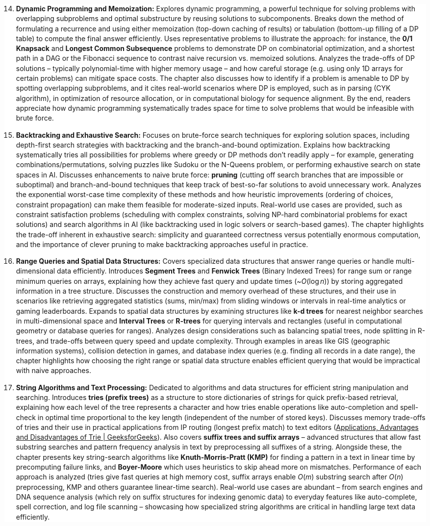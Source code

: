 14. **Dynamic Programming and Memoization:** Explores dynamic programming, a powerful technique for solving problems with overlapping subproblems and optimal substructure by reusing solutions to subcomponents. Breaks down the method of formulating a recurrence and using either memoization (top-down caching of results) or tabulation (bottom-up filling of a DP table) to compute the final answer efficiently. Uses representative problems to illustrate the approach: for instance, the **0/1 Knapsack** and **Longest Common Subsequence** problems to demonstrate DP on combinatorial optimization, and a shortest path in a DAG or the Fibonacci sequence to contrast naive recursion vs. memoized solutions. Analyzes the trade-offs of DP solutions – typically polynomial-time with higher memory usage – and how careful storage (e.g. using only 1D arrays for certain problems) can mitigate space costs. The chapter also discusses how to identify if a problem is amenable to DP by spotting overlapping subproblems, and it cites real-world scenarios where DP is employed, such as in parsing (CYK algorithm), in optimization of resource allocation, or in computational biology for sequence alignment. By the end, readers appreciate how dynamic programming systematically trades space for time to solve problems that would be infeasible with brute force.

15. **Backtracking and Exhaustive Search:** Focuses on brute-force search techniques for exploring solution spaces, including depth-first search strategies with backtracking and the branch-and-bound optimization. Explains how backtracking systematically tries all possibilities for problems where greedy or DP methods don’t readily apply – for example, generating combinations/permutations, solving puzzles like Sudoku or the N-Queens problem, or performing exhaustive search on state spaces in AI. Discusses enhancements to naive brute force: **pruning** (cutting off search branches that are impossible or suboptimal) and branch-and-bound techniques that keep track of best-so-far solutions to avoid unnecessary work. Analyzes the exponential worst-case time complexity of these methods and how heuristic improvements (ordering of choices, constraint propagation) can make them feasible for moderate-sized inputs. Real-world use cases are provided, such as constraint satisfaction problems (scheduling with complex constraints, solving NP-hard combinatorial problems for exact solutions) and search algorithms in AI (like backtracking used in logic solvers or search-based games). The chapter highlights the trade-off inherent in exhaustive search: simplicity and guaranteed correctness versus potentially enormous computation, and the importance of clever pruning to make backtracking approaches useful in practice.

16. **Range Queries and Spatial Data Structures:** Covers specialized data structures that answer range queries or handle multi-dimensional data efficiently. Introduces **Segment Trees** and **Fenwick Trees** (Binary Indexed Trees) for range sum or range minimum queries on arrays, explaining how they achieve fast query and update times (~$O(\log n)$) by storing aggregated information in a tree structure. Discusses the construction and memory overhead of these structures, and their use in scenarios like retrieving aggregated statistics (sums, min/max) from sliding windows or intervals in real-time analytics or gaming leaderboards. Expands to spatial data structures by examining structures like **k-d trees** for nearest neighbor searches in multi-dimensional space and **Interval Trees** or **R-trees** for querying intervals and rectangles (useful in computational geometry or database queries for ranges). Analyzes design considerations such as balancing spatial trees, node splitting in R-trees, and trade-offs between query speed and update complexity. Through examples in areas like GIS (geographic information systems), collision detection in games, and database index queries (e.g. finding all records in a date range), the chapter highlights how choosing the right range or spatial data structure enables efficient querying that would be impractical with naive approaches.

17. **String Algorithms and Text Processing:** Dedicated to algorithms and data structures for efficient string manipulation and searching. Introduces **tries (prefix trees)** as a structure to store dictionaries of strings for quick prefix-based retrieval, explaining how each level of the tree represents a character and how tries enable operations like auto-completion and spell-check in optimal time proportional to the key length (independent of the number of stored keys). Discusses memory trade-offs of tries and their use in practical applications from IP routing (longest prefix match) to text editors ([Applications, Advantages and Disadvantages of Trie | GeeksforGeeks](https://www.geeksforgeeks.org/applications-advantages-and-disadvantages-of-trie/#:~:text=It%20has%20a%20wide%20variety,searching%2C%20storing%2Fquerying%20XML%20documents%2C%20etc)). Also covers **suffix trees and suffix arrays** – advanced structures that allow fast substring searches and pattern frequency analysis in text by preprocessing all suffixes of a string. Alongside these, the chapter presents key string-search algorithms like **Knuth-Morris-Pratt (KMP)** for finding a pattern in a text in linear time by precomputing failure links, and **Boyer-Moore** which uses heuristics to skip ahead more on mismatches. Performance of each approach is analyzed (tries give fast queries at high memory cost, suffix arrays enable $O(m)$ substring search after $O(n)$ preprocessing, KMP and others guarantee linear-time search). Real-world use cases are abundant – from search engines and DNA sequence analysis (which rely on suffix structures for indexing genomic data) to everyday features like auto-complete, spell correction, and log file scanning – showcasing how specialized string algorithms are critical in handling large text data efficiently.